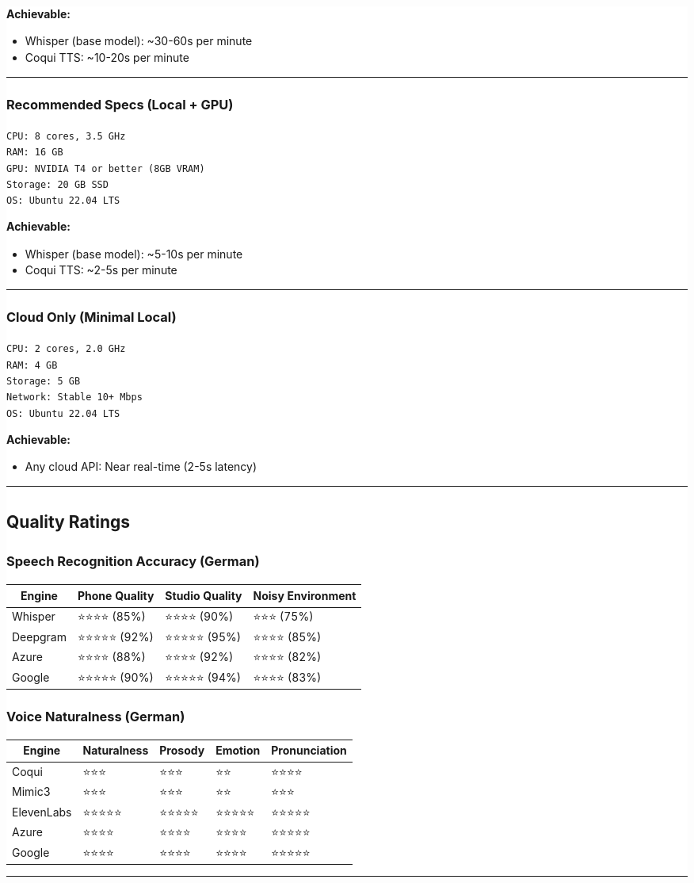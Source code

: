 **Achievable:**
- Whisper (base model): ~30-60s per minute
- Coqui TTS: ~10-20s per minute

---

### Recommended Specs (Local + GPU)
```
CPU: 8 cores, 3.5 GHz
RAM: 16 GB
GPU: NVIDIA T4 or better (8GB VRAM)
Storage: 20 GB SSD
OS: Ubuntu 22.04 LTS
```

**Achievable:**
- Whisper (base model): ~5-10s per minute
- Coqui TTS: ~2-5s per minute

---

### Cloud Only (Minimal Local)
```
CPU: 2 cores, 2.0 GHz
RAM: 4 GB
Storage: 5 GB
Network: Stable 10+ Mbps
OS: Ubuntu 22.04 LTS
```

**Achievable:**
- Any cloud API: Near real-time (2-5s latency)

---

## Quality Ratings

### Speech Recognition Accuracy (German)

| Engine | Phone Quality | Studio Quality | Noisy Environment |
|--------|--------------|----------------|-------------------|
| Whisper | ⭐⭐⭐⭐ (85%) | ⭐⭐⭐⭐ (90%) | ⭐⭐⭐ (75%) |
| Deepgram | ⭐⭐⭐⭐⭐ (92%) | ⭐⭐⭐⭐⭐ (95%) | ⭐⭐⭐⭐ (85%) |
| Azure | ⭐⭐⭐⭐ (88%) | ⭐⭐⭐⭐ (92%) | ⭐⭐⭐⭐ (82%) |
| Google | ⭐⭐⭐⭐⭐ (90%) | ⭐⭐⭐⭐⭐ (94%) | ⭐⭐⭐⭐ (83%) |

### Voice Naturalness (German)

| Engine | Naturalness | Prosody | Emotion | Pronunciation |
|--------|------------|---------|---------|---------------|
| Coqui | ⭐⭐⭐ | ⭐⭐⭐ | ⭐⭐ | ⭐⭐⭐⭐ |
| Mimic3 | ⭐⭐⭐ | ⭐⭐⭐ | ⭐⭐ | ⭐⭐⭐ |
| ElevenLabs | ⭐⭐⭐⭐⭐ | ⭐⭐⭐⭐⭐ | ⭐⭐⭐⭐⭐ | ⭐⭐⭐⭐⭐ |
| Azure | ⭐⭐⭐⭐ | ⭐⭐⭐⭐ | ⭐⭐⭐⭐ | ⭐⭐⭐⭐⭐ |
| Google | ⭐⭐⭐⭐ | ⭐⭐⭐⭐ | ⭐⭐⭐⭐ | ⭐⭐⭐⭐⭐ |

---